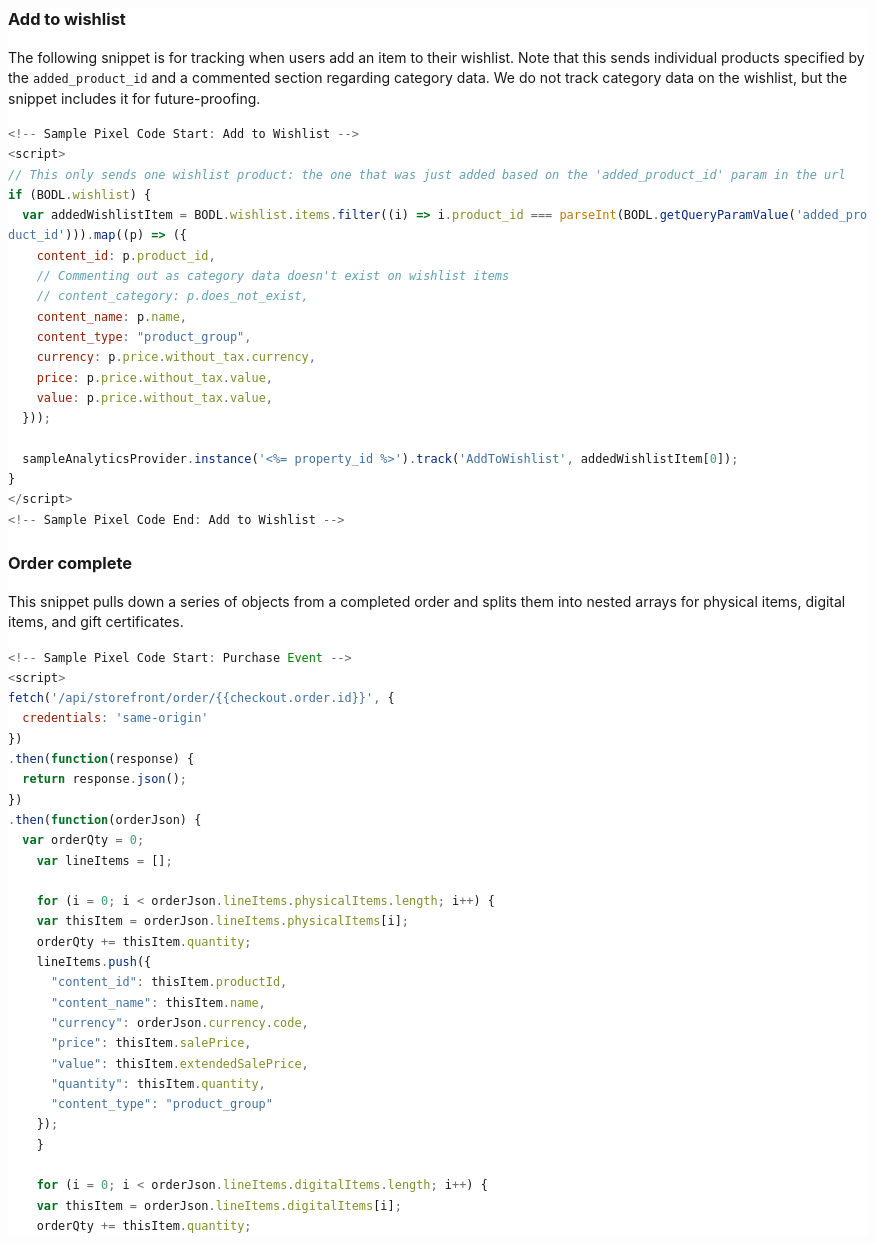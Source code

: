 ### Add to wishlist
The following snippet is for tracking when users add an item to their wishlist. Note that this sends individual products specified by the `added_product_id` and a commented section regarding category data. We do not track category data on the wishlist, but the snippet includes it for future-proofing.

```javascript
<!-- Sample Pixel Code Start: Add to Wishlist -->
<script>
// This only sends one wishlist product: the one that was just added based on the 'added_product_id' param in the url
if (BODL.wishlist) {
  var addedWishlistItem = BODL.wishlist.items.filter((i) => i.product_id === parseInt(BODL.getQueryParamValue('added_product_id'))).map((p) => ({
    content_id: p.product_id,
    // Commenting out as category data doesn't exist on wishlist items
    // content_category: p.does_not_exist, 
    content_name: p.name,
    content_type: "product_group",
    currency: p.price.without_tax.currency,
    price: p.price.without_tax.value,
    value: p.price.without_tax.value,
  }));
  
  sampleAnalyticsProvider.instance('<%= property_id %>').track('AddToWishlist', addedWishlistItem[0]);
}
</script>
<!-- Sample Pixel Code End: Add to Wishlist -->
```
### Order complete
This snippet pulls down a series of objects from a completed order and splits them into nested arrays for physical items, digital items, and gift certificates.

```javascript
<!-- Sample Pixel Code Start: Purchase Event -->
<script>
fetch('/api/storefront/order/{{checkout.order.id}}', {
  credentials: 'same-origin'
})
.then(function(response) {
  return response.json();
})
.then(function(orderJson) {
  var orderQty = 0;
	var lineItems = [];

	for (i = 0; i < orderJson.lineItems.physicalItems.length; i++) {
    var thisItem = orderJson.lineItems.physicalItems[i];
    orderQty += thisItem.quantity;
    lineItems.push({
      "content_id": thisItem.productId,
      "content_name": thisItem.name,
      "currency": orderJson.currency.code,
      "price": thisItem.salePrice,
      "value": thisItem.extendedSalePrice,
      "quantity": thisItem.quantity,
      "content_type": "product_group"
    });
	}

	for (i = 0; i < orderJson.lineItems.digitalItems.length; i++) {
    var thisItem = orderJson.lineItems.digitalItems[i];
    orderQty += thisItem.quantity;
```
